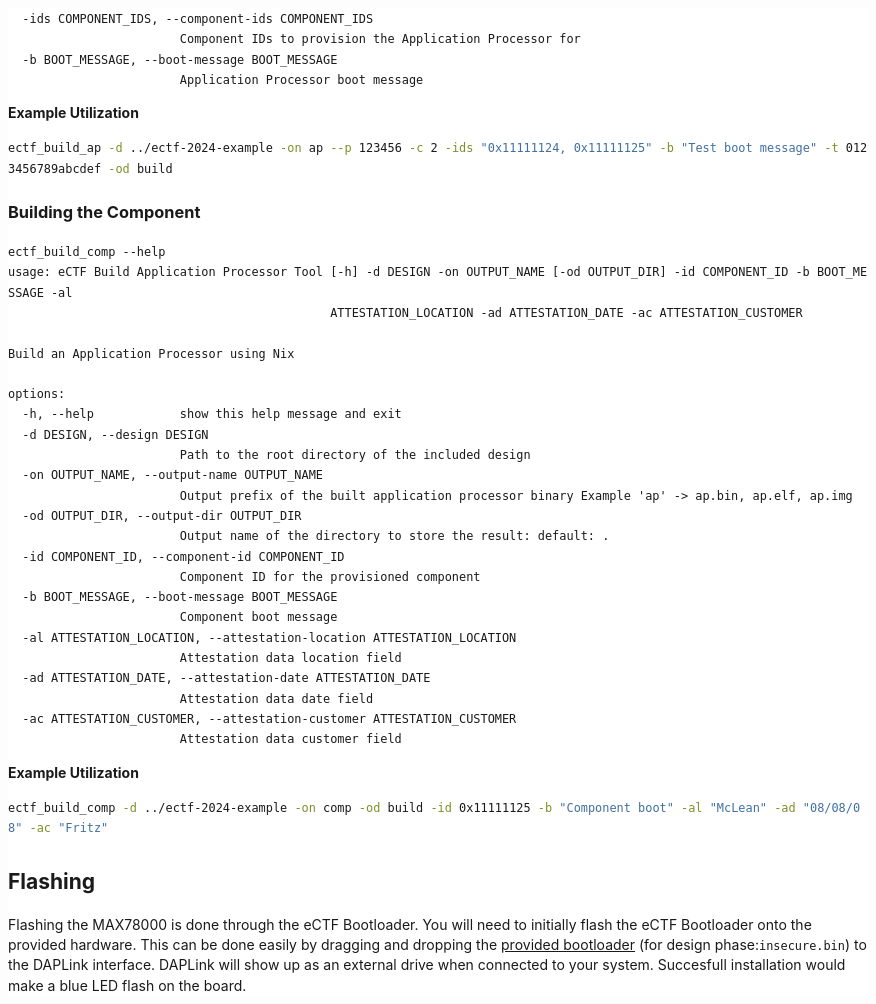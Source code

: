 ```
  -ids COMPONENT_IDS, --component-ids COMPONENT_IDS
                        Component IDs to provision the Application Processor for
  -b BOOT_MESSAGE, --boot-message BOOT_MESSAGE
                        Application Processor boot message
```

**Example Utilization**
```bash
ectf_build_ap -d ../ectf-2024-example -on ap --p 123456 -c 2 -ids "0x11111124, 0x11111125" -b "Test boot message" -t 0123456789abcdef -od build
```

### Building the Component
```
ectf_build_comp --help
usage: eCTF Build Application Processor Tool [-h] -d DESIGN -on OUTPUT_NAME [-od OUTPUT_DIR] -id COMPONENT_ID -b BOOT_MESSAGE -al
                                             ATTESTATION_LOCATION -ad ATTESTATION_DATE -ac ATTESTATION_CUSTOMER

Build an Application Processor using Nix

options:
  -h, --help            show this help message and exit
  -d DESIGN, --design DESIGN
                        Path to the root directory of the included design
  -on OUTPUT_NAME, --output-name OUTPUT_NAME
                        Output prefix of the built application processor binary Example 'ap' -> ap.bin, ap.elf, ap.img
  -od OUTPUT_DIR, --output-dir OUTPUT_DIR
                        Output name of the directory to store the result: default: .
  -id COMPONENT_ID, --component-id COMPONENT_ID
                        Component ID for the provisioned component
  -b BOOT_MESSAGE, --boot-message BOOT_MESSAGE
                        Component boot message
  -al ATTESTATION_LOCATION, --attestation-location ATTESTATION_LOCATION
                        Attestation data location field
  -ad ATTESTATION_DATE, --attestation-date ATTESTATION_DATE
                        Attestation data date field
  -ac ATTESTATION_CUSTOMER, --attestation-customer ATTESTATION_CUSTOMER
                        Attestation data customer field
```

**Example Utilization**
```bash
ectf_build_comp -d ../ectf-2024-example -on comp -od build -id 0x11111125 -b "Component boot" -al "McLean" -ad "08/08/08" -ac "Fritz"
```

## Flashing
Flashing the MAX78000 is done through the eCTF Bootloader. You will need to initially flash the eCTF Bootloader onto the provided hardware. 
This can be done easily by dragging and dropping the [provided bootloader](https://ectfmitre.gitlab.io/ectf-website/2024/components/bootloader.html) (for design phase:`insecure.bin`) to the DAPLink interface. DAPLink will show up as an external drive when connected to your system. Succesfull installation would make a blue LED flash on the board.
